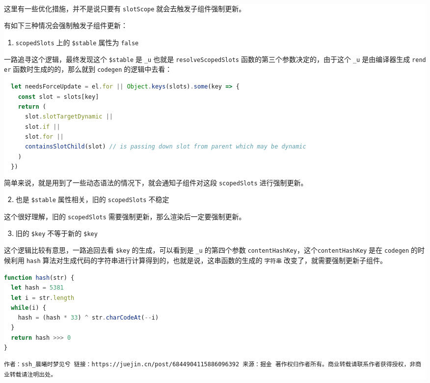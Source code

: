 这里有一些优化措施，并不是说只要有 `slotScope` 就会去触发子组件强制更新。

有如下三种情况会强制触发子组件更新：

1. `scopedSlots` 上的 `$stable` 属性为 `false`

一路追寻这个逻辑，最终发现这个 `$stable` 是 `_u` 也就是 `resolveScopedSlots` 函数的第三个参数决定的，由于这个 `_u` 是由编译器生成 `render` 函数时生成的的，那么就到 `codegen` 的逻辑中去看：

```js
  let needsForceUpdate = el.for || Object.keys(slots).some(key => {
    const slot = slots[key]
    return (
      slot.slotTargetDynamic ||
      slot.if ||
      slot.for ||
      containsSlotChild(slot) // is passing down slot from parent which may be dynamic
    )
  })
```

简单来说，就是用到了一些动态语法的情况下，就会通知子组件对这段 `scopedSlots` 进行强制更新。

2. 也是 `$stable` 属性相关，旧的 `scopedSlots` 不稳定

这个很好理解，旧的 `scopedSlots` 需要强制更新，那么渲染后一定要强制更新。

3. 旧的 `$key` 不等于新的 `$key`

这个逻辑比较有意思，一路追回去看 `$key` 的生成，可以看到是 `_u` 的第四个参数 `contentHashKey`，这个`contentHashKey` 是在 `codegen` 的时候利用 `hash` 算法对生成代码的字符串进行计算得到的，也就是说，这串函数的生成的 `字符串` 改变了，就需要强制更新子组件。

```js
function hash(str) {
  let hash = 5381
  let i = str.length
  while(i) {
    hash = (hash * 33) ^ str.charCodeAt(--i)
  }
  return hash >>> 0
}
```

`作者：ssh_晨曦时梦见兮
链接：https://juejin.cn/post/6844904115886096392
来源：掘金
著作权归作者所有。商业转载请联系作者获得授权，非商业转载请注明出处。`